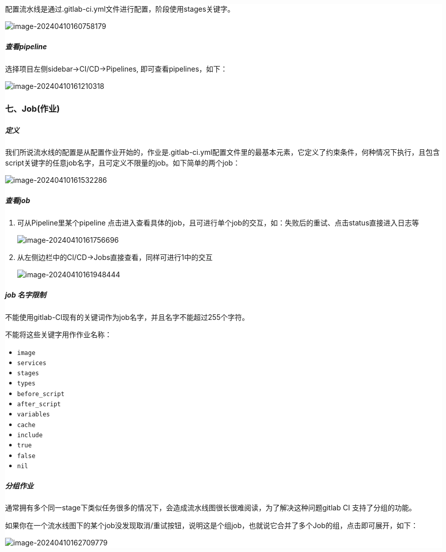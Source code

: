 配置流水线是通过.gitlab-ci.yml文件进行配置，阶段使用stages关键字。

![image-20240410160758179](https://cdn.jsdelivr.net/gh/HaoXianSen/HaoXianSen.github.io@master/screenshots/20240410160758image-20240410160758179.png)

##### 查看pipeline

选择项目左侧sidebar->CI/CD->Pipelines,  即可查看pipelines，如下：

![image-20240410161210318](https://cdn.jsdelivr.net/gh/HaoXianSen/HaoXianSen.github.io@master/screenshots/20240410161210image-20240410161210318.png)

### 七、Job(作业)

##### 定义

我们所说流水线的配置是从配置作业开始的，作业是.gitlab-ci.yml配置文件里的最基本元素，它定义了约束条件，何种情况下执行，且包含script关键字的任意job名字，且可定义不限量的job。如下简单的两个job：

![image-20240410161532286](https://cdn.jsdelivr.net/gh/HaoXianSen/HaoXianSen.github.io@master/screenshots/20240410161532image-20240410161532286.png)

##### 查看job

1. 可从Pipeline里某个pipeline 点击进入查看具体的job，且可进行单个job的交互，如：失败后的重试、点击status直接进入日志等

   ![image-20240410161756696](https://cdn.jsdelivr.net/gh/HaoXianSen/HaoXianSen.github.io@master/screenshots/20240410161757image-20240410161756696.png)

2. 从左侧边栏中的CI/CD->Jobs直接查看，同样可进行1中的交互

   ![image-20240410161948444](https://cdn.jsdelivr.net/gh/HaoXianSen/HaoXianSen.github.io@master/screenshots/20240410161948image-20240410161948444.png)

##### job 名字限制

不能使用gitlab-CI现有的关键词作为job名字，并且名字不能超过255个字符。

不能将这些关键字用作作业名称：

- `image`
- `services`
- `stages`
- `types`
- `before_script`
- `after_script`
- `variables`
- `cache`
- `include`
- `true`
- `false`
- `nil`

##### 分组作业

通常拥有多个同一stage下类似任务很多的情况下，会造成流水线图很长很难阅读，为了解决这种问题gitlab CI 支持了分组的功能。

如果你在一个流水线图下的某个job没发现取消/重试按钮，说明这是个组job，也就说它合并了多个Job的组，点击即可展开，如下：

![image-20240410162709779](https://cdn.jsdelivr.net/gh/HaoXianSen/HaoXianSen.github.io@master/screenshots/20240410162710image-20240410162709779.png)
